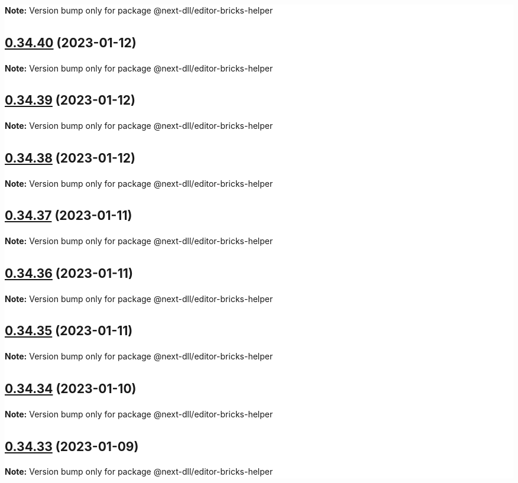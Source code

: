 **Note:** Version bump only for package @next-dll/editor-bricks-helper

## [0.34.40](https://github.com/easyops-cn/next-core/compare/@next-dll/editor-bricks-helper@0.34.39...@next-dll/editor-bricks-helper@0.34.40) (2023-01-12)

**Note:** Version bump only for package @next-dll/editor-bricks-helper

## [0.34.39](https://github.com/easyops-cn/next-core/compare/@next-dll/editor-bricks-helper@0.34.38...@next-dll/editor-bricks-helper@0.34.39) (2023-01-12)

**Note:** Version bump only for package @next-dll/editor-bricks-helper

## [0.34.38](https://github.com/easyops-cn/next-core/compare/@next-dll/editor-bricks-helper@0.34.37...@next-dll/editor-bricks-helper@0.34.38) (2023-01-12)

**Note:** Version bump only for package @next-dll/editor-bricks-helper

## [0.34.37](https://github.com/easyops-cn/next-core/compare/@next-dll/editor-bricks-helper@0.34.36...@next-dll/editor-bricks-helper@0.34.37) (2023-01-11)

**Note:** Version bump only for package @next-dll/editor-bricks-helper

## [0.34.36](https://github.com/easyops-cn/next-core/compare/@next-dll/editor-bricks-helper@0.34.35...@next-dll/editor-bricks-helper@0.34.36) (2023-01-11)

**Note:** Version bump only for package @next-dll/editor-bricks-helper

## [0.34.35](https://github.com/easyops-cn/next-core/compare/@next-dll/editor-bricks-helper@0.34.34...@next-dll/editor-bricks-helper@0.34.35) (2023-01-11)

**Note:** Version bump only for package @next-dll/editor-bricks-helper

## [0.34.34](https://github.com/easyops-cn/next-core/compare/@next-dll/editor-bricks-helper@0.34.33...@next-dll/editor-bricks-helper@0.34.34) (2023-01-10)

**Note:** Version bump only for package @next-dll/editor-bricks-helper

## [0.34.33](https://github.com/easyops-cn/next-core/compare/@next-dll/editor-bricks-helper@0.34.32...@next-dll/editor-bricks-helper@0.34.33) (2023-01-09)

**Note:** Version bump only for package @next-dll/editor-bricks-helper
